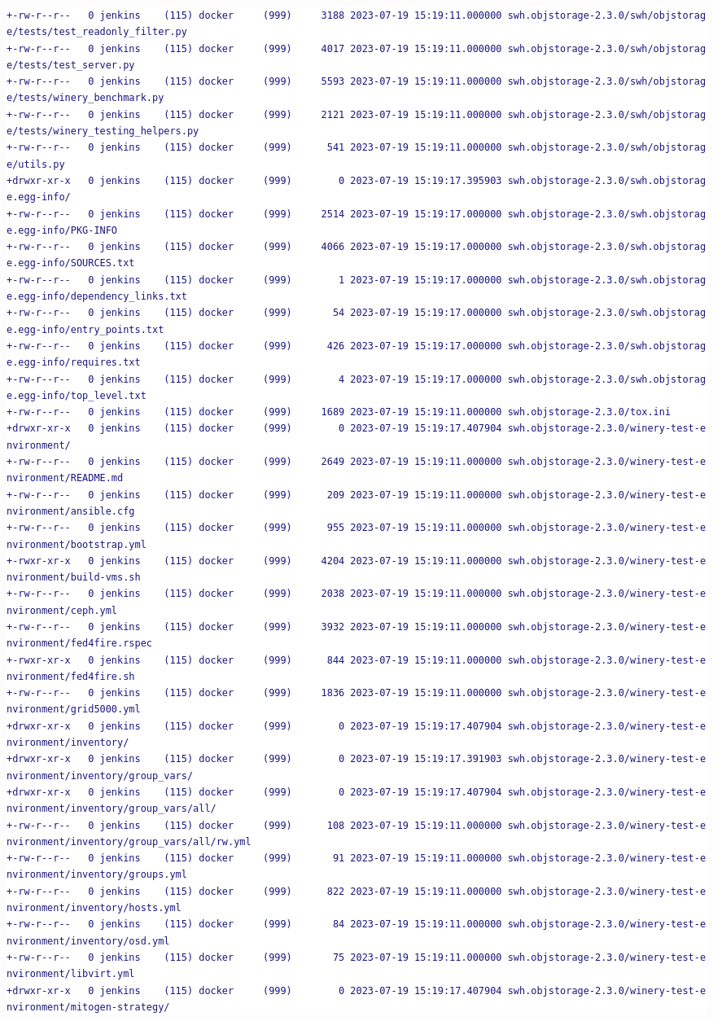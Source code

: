 ```diff
+-rw-r--r--   0 jenkins    (115) docker     (999)     3188 2023-07-19 15:19:11.000000 swh.objstorage-2.3.0/swh/objstorage/tests/test_readonly_filter.py
+-rw-r--r--   0 jenkins    (115) docker     (999)     4017 2023-07-19 15:19:11.000000 swh.objstorage-2.3.0/swh/objstorage/tests/test_server.py
+-rw-r--r--   0 jenkins    (115) docker     (999)     5593 2023-07-19 15:19:11.000000 swh.objstorage-2.3.0/swh/objstorage/tests/winery_benchmark.py
+-rw-r--r--   0 jenkins    (115) docker     (999)     2121 2023-07-19 15:19:11.000000 swh.objstorage-2.3.0/swh/objstorage/tests/winery_testing_helpers.py
+-rw-r--r--   0 jenkins    (115) docker     (999)      541 2023-07-19 15:19:11.000000 swh.objstorage-2.3.0/swh/objstorage/utils.py
+drwxr-xr-x   0 jenkins    (115) docker     (999)        0 2023-07-19 15:19:17.395903 swh.objstorage-2.3.0/swh.objstorage.egg-info/
+-rw-r--r--   0 jenkins    (115) docker     (999)     2514 2023-07-19 15:19:17.000000 swh.objstorage-2.3.0/swh.objstorage.egg-info/PKG-INFO
+-rw-r--r--   0 jenkins    (115) docker     (999)     4066 2023-07-19 15:19:17.000000 swh.objstorage-2.3.0/swh.objstorage.egg-info/SOURCES.txt
+-rw-r--r--   0 jenkins    (115) docker     (999)        1 2023-07-19 15:19:17.000000 swh.objstorage-2.3.0/swh.objstorage.egg-info/dependency_links.txt
+-rw-r--r--   0 jenkins    (115) docker     (999)       54 2023-07-19 15:19:17.000000 swh.objstorage-2.3.0/swh.objstorage.egg-info/entry_points.txt
+-rw-r--r--   0 jenkins    (115) docker     (999)      426 2023-07-19 15:19:17.000000 swh.objstorage-2.3.0/swh.objstorage.egg-info/requires.txt
+-rw-r--r--   0 jenkins    (115) docker     (999)        4 2023-07-19 15:19:17.000000 swh.objstorage-2.3.0/swh.objstorage.egg-info/top_level.txt
+-rw-r--r--   0 jenkins    (115) docker     (999)     1689 2023-07-19 15:19:11.000000 swh.objstorage-2.3.0/tox.ini
+drwxr-xr-x   0 jenkins    (115) docker     (999)        0 2023-07-19 15:19:17.407904 swh.objstorage-2.3.0/winery-test-environment/
+-rw-r--r--   0 jenkins    (115) docker     (999)     2649 2023-07-19 15:19:11.000000 swh.objstorage-2.3.0/winery-test-environment/README.md
+-rw-r--r--   0 jenkins    (115) docker     (999)      209 2023-07-19 15:19:11.000000 swh.objstorage-2.3.0/winery-test-environment/ansible.cfg
+-rw-r--r--   0 jenkins    (115) docker     (999)      955 2023-07-19 15:19:11.000000 swh.objstorage-2.3.0/winery-test-environment/bootstrap.yml
+-rwxr-xr-x   0 jenkins    (115) docker     (999)     4204 2023-07-19 15:19:11.000000 swh.objstorage-2.3.0/winery-test-environment/build-vms.sh
+-rw-r--r--   0 jenkins    (115) docker     (999)     2038 2023-07-19 15:19:11.000000 swh.objstorage-2.3.0/winery-test-environment/ceph.yml
+-rw-r--r--   0 jenkins    (115) docker     (999)     3932 2023-07-19 15:19:11.000000 swh.objstorage-2.3.0/winery-test-environment/fed4fire.rspec
+-rwxr-xr-x   0 jenkins    (115) docker     (999)      844 2023-07-19 15:19:11.000000 swh.objstorage-2.3.0/winery-test-environment/fed4fire.sh
+-rw-r--r--   0 jenkins    (115) docker     (999)     1836 2023-07-19 15:19:11.000000 swh.objstorage-2.3.0/winery-test-environment/grid5000.yml
+drwxr-xr-x   0 jenkins    (115) docker     (999)        0 2023-07-19 15:19:17.407904 swh.objstorage-2.3.0/winery-test-environment/inventory/
+drwxr-xr-x   0 jenkins    (115) docker     (999)        0 2023-07-19 15:19:17.391903 swh.objstorage-2.3.0/winery-test-environment/inventory/group_vars/
+drwxr-xr-x   0 jenkins    (115) docker     (999)        0 2023-07-19 15:19:17.407904 swh.objstorage-2.3.0/winery-test-environment/inventory/group_vars/all/
+-rw-r--r--   0 jenkins    (115) docker     (999)      108 2023-07-19 15:19:11.000000 swh.objstorage-2.3.0/winery-test-environment/inventory/group_vars/all/rw.yml
+-rw-r--r--   0 jenkins    (115) docker     (999)       91 2023-07-19 15:19:11.000000 swh.objstorage-2.3.0/winery-test-environment/inventory/groups.yml
+-rw-r--r--   0 jenkins    (115) docker     (999)      822 2023-07-19 15:19:11.000000 swh.objstorage-2.3.0/winery-test-environment/inventory/hosts.yml
+-rw-r--r--   0 jenkins    (115) docker     (999)       84 2023-07-19 15:19:11.000000 swh.objstorage-2.3.0/winery-test-environment/inventory/osd.yml
+-rw-r--r--   0 jenkins    (115) docker     (999)       75 2023-07-19 15:19:11.000000 swh.objstorage-2.3.0/winery-test-environment/libvirt.yml
+drwxr-xr-x   0 jenkins    (115) docker     (999)        0 2023-07-19 15:19:17.407904 swh.objstorage-2.3.0/winery-test-environment/mitogen-strategy/
```